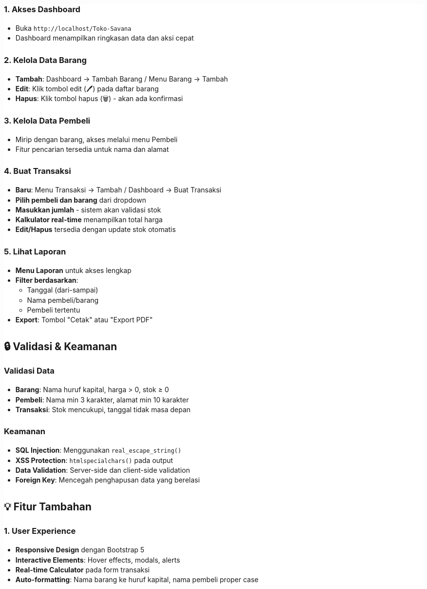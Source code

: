 ### 1. Akses Dashboard
- Buka `http://localhost/Toko-Savana`
- Dashboard menampilkan ringkasan data dan aksi cepat

### 2. Kelola Data Barang
- **Tambah**: Dashboard → Tambah Barang / Menu Barang → Tambah
- **Edit**: Klik tombol edit (🖊️) pada daftar barang
- **Hapus**: Klik tombol hapus (🗑️) - akan ada konfirmasi

### 3. Kelola Data Pembeli
- Mirip dengan barang, akses melalui menu Pembeli
- Fitur pencarian tersedia untuk nama dan alamat

### 4. Buat Transaksi
- **Baru**: Menu Transaksi → Tambah / Dashboard → Buat Transaksi
- **Pilih pembeli dan barang** dari dropdown
- **Masukkan jumlah** - sistem akan validasi stok
- **Kalkulator real-time** menampilkan total harga
- **Edit/Hapus** tersedia dengan update stok otomatis

### 5. Lihat Laporan
- **Menu Laporan** untuk akses lengkap
- **Filter berdasarkan**:
  - Tanggal (dari-sampai)
  - Nama pembeli/barang
  - Pembeli tertentu
- **Export**: Tombol "Cetak" atau "Export PDF"

## 🔒 Validasi & Keamanan

### Validasi Data
- **Barang**: Nama huruf kapital, harga > 0, stok ≥ 0
- **Pembeli**: Nama min 3 karakter, alamat min 10 karakter
- **Transaksi**: Stok mencukupi, tanggal tidak masa depan

### Keamanan
- **SQL Injection**: Menggunakan `real_escape_string()`
- **XSS Protection**: `htmlspecialchars()` pada output
- **Data Validation**: Server-side dan client-side validation
- **Foreign Key**: Mencegah penghapusan data yang berelasi

## 💡 Fitur Tambahan

### 1. User Experience
- **Responsive Design** dengan Bootstrap 5
- **Interactive Elements**: Hover effects, modals, alerts
- **Real-time Calculator** pada form transaksi
- **Auto-formatting**: Nama barang ke huruf kapital, nama pembeli proper case
